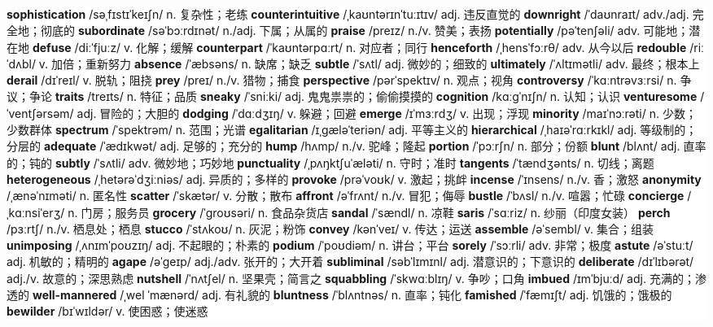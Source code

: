 
**sophistication** /səˌfɪstɪˈkeɪʃn/ n. 复杂性；老练
**counterintuitive** /ˌkaʊntərɪnˈtuːɪtɪv/ adj. 违反直觉的
**downright** /ˈdaʊnraɪt/ adv./adj. 完全地；彻底的
**subordinate** /səˈbɔːrdɪnət/ n./adj. 下属；从属的
**praise** /preɪz/ n./v. 赞美；表扬
**potentially** /pəˈtenʃəli/ adv. 可能地；潜在地
**defuse** /diːˈfjuːz/ v. 化解；缓解
**counterpart** /ˈkaʊntərpɑːrt/ n. 对应者；同行
**henceforth** /ˌhensˈfɔːrθ/ adv. 从今以后
**redouble** /riːˈdʌbl/ v. 加倍；重新努力
**absence** /ˈæbsəns/ n. 缺席；缺乏
**subtle** /ˈsʌtl/ adj. 微妙的；细致的
**ultimately** /ˈʌltɪmətli/ adv. 最终；根本上
**derail** /dɪˈreɪl/ v. 脱轨；阻挠
**prey** /preɪ/ n./v. 猎物；捕食
**perspective** /pərˈspektɪv/ n. 观点；视角
**controversy** /ˈkɑːntrəvɜːrsi/ n. 争议；争论
**traits** /treɪts/ n. 特征；品质
**sneaky** /ˈsniːki/ adj. 鬼鬼祟祟的；偷偷摸摸的
**cognition** /kɑːɡˈnɪʃn/ n. 认知；认识
**venturesome** /ˈventʃərsəm/ adj. 冒险的；大胆的
**dodging** /ˈdɑːdʒɪŋ/ v. 躲避；回避
**emerge** /ɪˈmɜːrdʒ/ v. 出现；浮现
**minority** /maɪˈnɔːrəti/ n. 少数；少数群体
**spectrum** /ˈspektrəm/ n. 范围；光谱
**egalitarian** /ɪˌɡæləˈteriən/ adj. 平等主义的
**hierarchical** /ˌhaɪəˈrɑːrkɪkl/ adj. 等级制的；分层的
**adequate** /ˈædɪkwət/ adj. 足够的；充分的
**hump** /hʌmp/ n./v. 驼峰；隆起
**portion** /ˈpɔːrʃn/ n. 部分；份额
**blunt** /blʌnt/ adj. 直率的；钝的
**subtly** /ˈsʌtli/ adv. 微妙地；巧妙地
**punctuality** /ˌpʌŋktʃuˈæləti/ n. 守时；准时
**tangents** /ˈtændʒənts/ n. 切线；离题
**heterogeneous** /ˌhetərəˈdʒiːniəs/ adj. 异质的；多样的
**provoke** /prəˈvoʊk/ v. 激起；挑衅
**incense** /ˈɪnsens/ n./v. 香；激怒
**anonymity** /ˌænəˈnɪməti/ n. 匿名性
**scatter** /ˈskætər/ v. 分散；散布
**affront** /əˈfrʌnt/ n./v. 冒犯；侮辱
**bustle** /ˈbʌsl/ n./v. 喧嚣；忙碌
**concierge** /ˌkɑːnsiˈerʒ/ n. 门房；服务员
**grocery** /ˈɡroʊsəri/ n. 食品杂货店
**sandal** /ˈsændl/ n. 凉鞋
**saris** /ˈsɑːriz/ n. 纱丽（印度女装）
**perch** /pɜːrtʃ/ n./v. 栖息处；栖息
**stucco** /ˈstʌkoʊ/ n. 灰泥；粉饰
**convey** /kənˈveɪ/ v. 传达；运送
**assemble** /əˈsembl/ v. 集合；组装
**unimposing** /ˌʌnɪmˈpoʊzɪŋ/ adj. 不起眼的；朴素的
**podium** /ˈpoʊdiəm/ n. 讲台；平台
**sorely** /ˈsɔːrli/ adv. 非常；极度
**astute** /əˈstuːt/ adj. 机敏的；精明的
**agape** /əˈɡeɪp/ adj./adv. 张开的；大开着
**subliminal** /səbˈlɪmɪnl/ adj. 潜意识的；下意识的
**deliberate** /dɪˈlɪbərət/ adj./v. 故意的；深思熟虑
**nutshell** /ˈnʌtʃel/ n. 坚果壳；简言之
**squabbling** /ˈskwɑːblɪŋ/ v. 争吵；口角
**imbued** /ɪmˈbjuːd/ adj. 充满的；渗透的
**well-mannered** /ˌwel ˈmænərd/ adj. 有礼貌的
**bluntness** /ˈblʌntnəs/ n. 直率；钝化
**famished** /ˈfæmɪʃt/ adj. 饥饿的；饿极的
**bewilder** /bɪˈwɪldər/ v. 使困惑；使迷惑